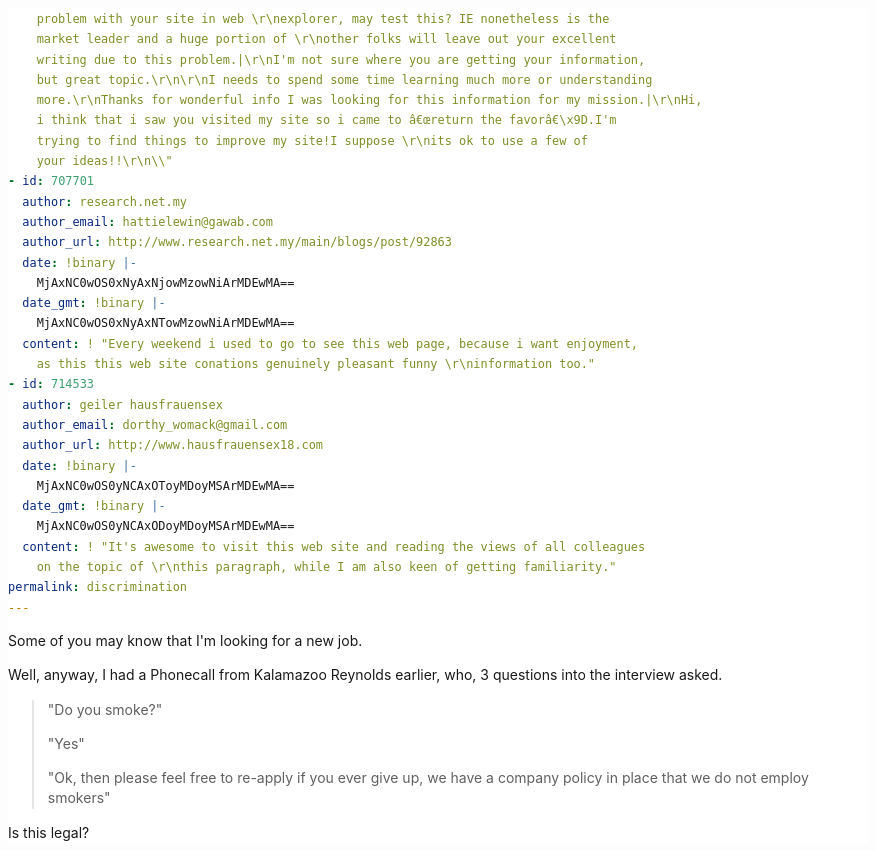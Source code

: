 ```yaml
    problem with your site in web \r\nexplorer, may test this? IE nonetheless is the
    market leader and a huge portion of \r\nother folks will leave out your excellent
    writing due to this problem.|\r\nI'm not sure where you are getting your information,
    but great topic.\r\n\r\nI needs to spend some time learning much more or understanding
    more.\r\nThanks for wonderful info I was looking for this information for my mission.|\r\nHi,
    i think that i saw you visited my site so i came to â€œreturn the favorâ€\x9D.I'm
    trying to find things to improve my site!I suppose \r\nits ok to use a few of
    your ideas!!\r\n\\"
- id: 707701
  author: research.net.my
  author_email: hattielewin@gawab.com
  author_url: http://www.research.net.my/main/blogs/post/92863
  date: !binary |-
    MjAxNC0wOS0xNyAxNjowMzowNiArMDEwMA==
  date_gmt: !binary |-
    MjAxNC0wOS0xNyAxNTowMzowNiArMDEwMA==
  content: ! "Every weekend i used to go to see this web page, because i want enjoyment,
    as this this web site conations genuinely pleasant funny \r\ninformation too."
- id: 714533
  author: geiler hausfrauensex
  author_email: dorthy_womack@gmail.com
  author_url: http://www.hausfrauensex18.com
  date: !binary |-
    MjAxNC0wOS0yNCAxOToyMDoyMSArMDEwMA==
  date_gmt: !binary |-
    MjAxNC0wOS0yNCAxODoyMDoyMSArMDEwMA==
  content: ! "It's awesome to visit this web site and reading the views of all colleagues
    on the topic of \r\nthis paragraph, while I am also keen of getting familiarity."
permalink: discrimination
---
```

<p>Some of you may know that I'm looking for a new job.</p>
<p>Well, anyway, I had a Phonecall from Kalamazoo Reynolds earlier, who, 3 questions into the interview asked.</p>
<blockquote><p>"Do you smoke?"</p>
<p>"Yes"</p>
<p>"Ok, then please feel free to re-apply if you ever give up, we have a company policy in place that we do not employ smokers"</p></blockquote>
<p>Is this legal?</p>

